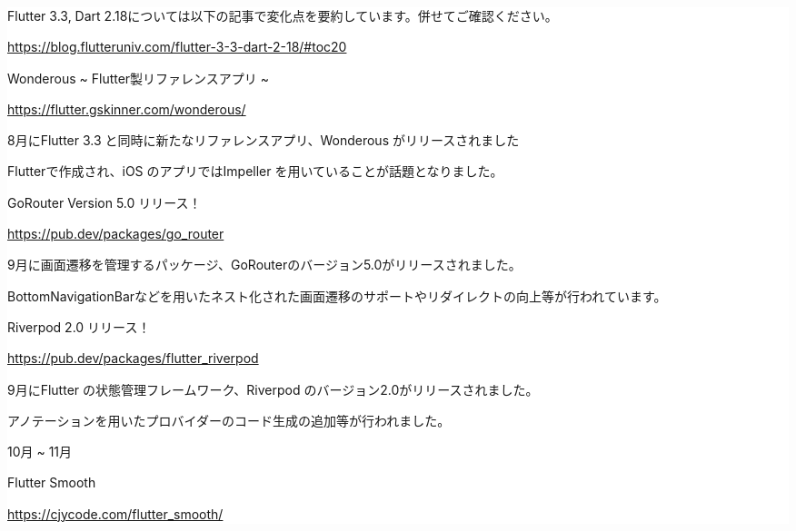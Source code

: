 


Flutter 3.3, Dart 2.18については以下の記事で変化点を要約しています。併せてご確認ください。




https://blog.flutteruniv.com/flutter-3-3-dart-2-18/#toc20





Wonderous  ~ Flutter製リファレンスアプリ ~




https://flutter.gskinner.com/wonderous/




8月にFlutter 3.3 と同時に新たなリファレンスアプリ、Wonderous がリリースされました



Flutterで作成され、iOS のアプリではImpeller を用いていることが話題となりました。



GoRouter Version 5.0 リリース！




https://pub.dev/packages/go_router




9月に画面遷移を管理するパッケージ、GoRouterのバージョン5.0がリリースされました。



BottomNavigationBarなどを用いたネスト化された画面遷移のサポートやリダイレクトの向上等が行われています。



Riverpod 2.0 リリース！




https://pub.dev/packages/flutter_riverpod




9月にFlutter の状態管理フレームワーク、Riverpod のバージョン2.0がリリースされました。



アノテーションを用いたプロバイダーのコード生成の追加等が行われました。



10月 ~ 11月



Flutter Smooth




https://cjycode.com/flutter_smooth/

